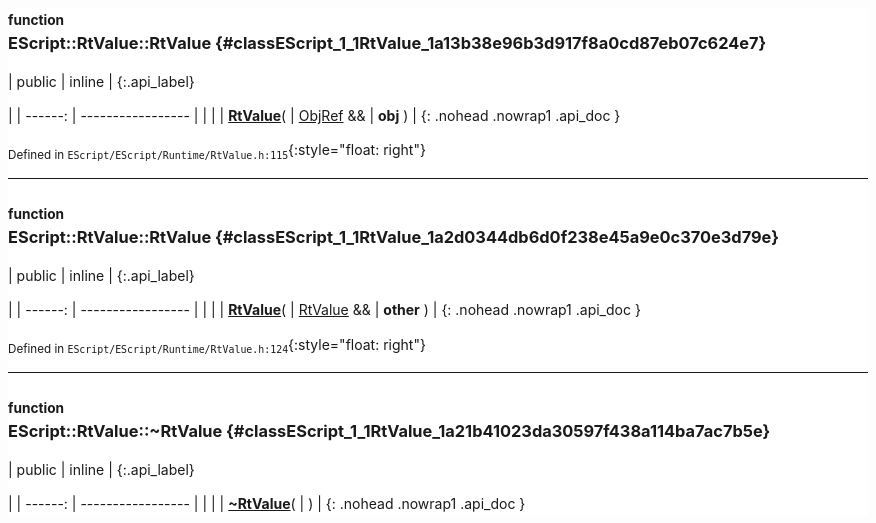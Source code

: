 ### <small>function</small><br/> EScript::RtValue::RtValue {#classEScript_1_1RtValue_1a13b38e96b3d917f8a0cd87eb07c624e7}

| public | inline |
{:.api_label}

|
| ------: | ----------------- |
|  |
|  **[RtValue](#classEScript_1_1RtValue_1a13b38e96b3d917f8a0cd87eb07c624e7)**( |  [ObjRef](namespaceEScript#namespaceEScript_1a95b788d7fbb5765b08ec82c9b1341c0f) && | **obj** ) |
{: .nohead .nowrap1 .api_doc }





<sub>Defined in `EScript/EScript/Runtime/RtValue.h:115`</sub>{:style="float: right"}

-------------------------------------------------------------------

### <small>function</small><br/> EScript::RtValue::RtValue {#classEScript_1_1RtValue_1a2d0344db6d0f238e45a9e0c370e3d79e}

| public | inline |
{:.api_label}

|
| ------: | ----------------- |
|  |
|  **[RtValue](#classEScript_1_1RtValue_1a2d0344db6d0f238e45a9e0c370e3d79e)**( |  [RtValue](classEScript_1_1RtValue) && | **other** ) |
{: .nohead .nowrap1 .api_doc }





<sub>Defined in `EScript/EScript/Runtime/RtValue.h:124`</sub>{:style="float: right"}

-------------------------------------------------------------------

### <small>function</small><br/> EScript::RtValue::~RtValue {#classEScript_1_1RtValue_1a21b41023da30597f438a114ba7ac7b5e}

| public | inline |
{:.api_label}

|
| ------: | ----------------- |
|  |
|  **[~RtValue](#classEScript_1_1RtValue_1a21b41023da30597f438a114ba7ac7b5e)**( |  ) |
{: .nohead .nowrap1 .api_doc }
